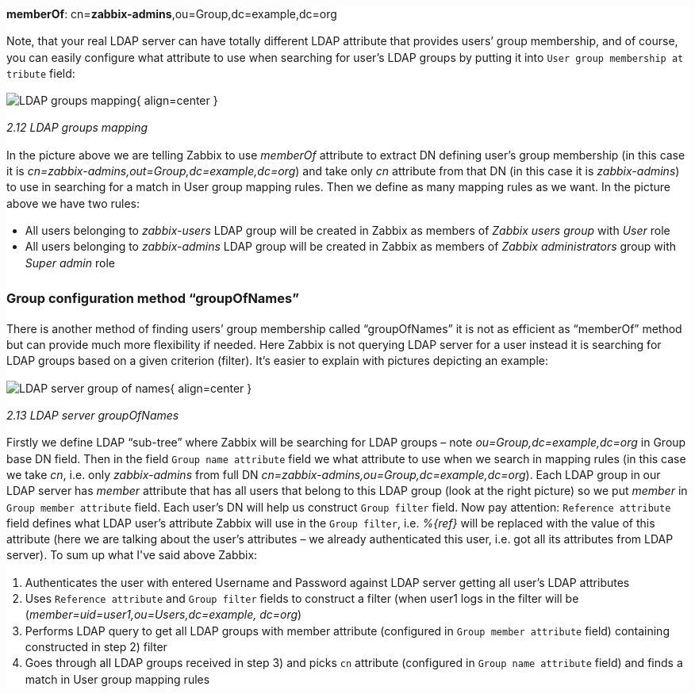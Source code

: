 **memberOf**: cn=**zabbix-admins**,ou=Group,dc=example,dc=org

Note, that your real LDAP server can have totally different LDAP attribute that
provides users’ group membership, and of course, you can easily configure what
attribute to use when searching for user’s LDAP groups by putting it into `User
group membership attribute` field:

![LDAP groups mapping](ch02.12-ldap-groups-mapping.png){ align=center }

_2.12 LDAP groups mapping_

In the picture above we are telling Zabbix to use _memberOf_ attribute to
extract DN defining user’s group membership (in this case it is
_cn=zabbix-admins,out=Group,dc=example,dc=org_) and take only _cn_ attribute
from that DN (in this case it is _zabbix-admins_) to use in searching for a
match in User group mapping rules. Then we define as many mapping rules as we
want. In the picture above we have two rules:

- All users belonging to _zabbix-users_ LDAP group will be created in Zabbix as
  members of _Zabbix users group_ with _User_ role
- All users belonging to _zabbix-admins_ LDAP group will be created in Zabbix
  as members of _Zabbix administrators_ group with _Super admin_ role

### Group configuration method “groupOfNames”

There is another method of finding users’ group membership called
“groupOfNames” it is not as efficient as “memberOf” method but can provide much
more flexibility if needed. Here Zabbix is not querying LDAP server for a user
instead it is searching for LDAP groups based on a given criterion (filter).
It’s easier to explain with pictures depicting an example:

![LDAP server group of names](ch02.13-ldap-group-of-names.png){ align=center }

_2.13 LDAP server groupOfNames_

Firstly we define LDAP “sub-tree” where Zabbix will be searching for LDAP
groups – note _ou=Group,dc=example,dc=org_ in Group base DN field. Then in the
field `Group name attribute` field we what attribute to use when we search in
mapping rules (in this case we take _cn_, i.e. only _zabbix-admins_ from full
DN _cn=zabbix-admins,ou=Group,dc=example,dc=org_). Each LDAP group in our LDAP
server has _member_ attribute that has all users that belong to this LDAP group
(look at the right picture) so we put _member_ in `Group member attribute`
field. Each user’s DN will help us construct `Group filter` field. Now pay
attention: `Reference attribute` field defines what LDAP user’s attribute
Zabbix will use in the `Group filter`, i.e. _%{ref}_ will be replaced with the
value of this attribute (here we are talking about the user’s attributes – we
already authenticated this user, i.e. got all its attributes from LDAP server).
To sum up what I've said above Zabbix:

1. Authenticates the user with entered Username and Password against LDAP
   server getting all user’s LDAP attributes
2. Uses `Reference attribute` and `Group filter` fields to construct a filter
   (when user1 logs in the filter will be (_member=uid=user1,ou=Users,dc=example,
   dc=org_)
3. Performs LDAP query to get all LDAP groups with member attribute (configured
   in `Group member attribute` field) containing constructed in step 2) filter
4. Goes through all LDAP groups received in step 3) and picks `cn` attribute
   (configured in `Group name attribute` field) and finds a match in User group
   mapping rules
